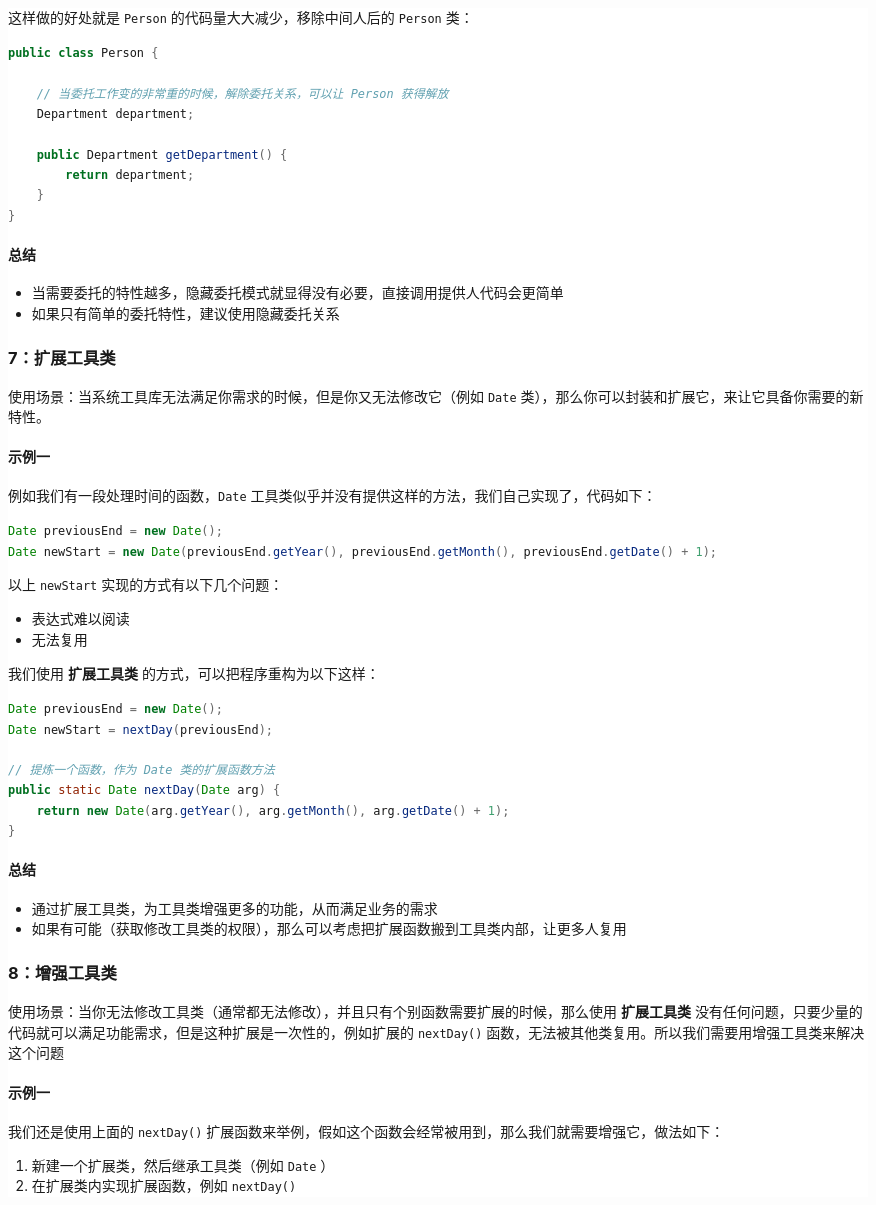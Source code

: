 ```java
```
这样做的好处就是 `Person` 的代码量大大减少，移除中间人后的 `Person` 类：
```java
public class Person {
    
    // 当委托工作变的非常重的时候，解除委托关系，可以让 Person 获得解放
    Department department;

    public Department getDepartment() {
        return department;
    }
}
```

#### 总结
- 当需要委托的特性越多，隐藏委托模式就显得没有必要，直接调用提供人代码会更简单
- 如果只有简单的委托特性，建议使用隐藏委托关系

### 7：扩展工具类
使用场景：当系统工具库无法满足你需求的时候，但是你又无法修改它（例如 `Date` 类），那么你可以封装和扩展它，来让它具备你需要的新特性。

#### 示例一
例如我们有一段处理时间的函数，`Date` 工具类似乎并没有提供这样的方法，我们自己实现了，代码如下：
```java
Date previousEnd = new Date();
Date newStart = new Date(previousEnd.getYear(), previousEnd.getMonth(), previousEnd.getDate() + 1);
```
以上 `newStart` 实现的方式有以下几个问题：
- 表达式难以阅读
- 无法复用

我们使用 **扩展工具类** 的方式，可以把程序重构为以下这样：
```java
Date previousEnd = new Date();
Date newStart = nextDay(previousEnd);

// 提炼一个函数，作为 Date 类的扩展函数方法
public static Date nextDay(Date arg) {
    return new Date(arg.getYear(), arg.getMonth(), arg.getDate() + 1);
}
```

#### 总结
- 通过扩展工具类，为工具类增强更多的功能，从而满足业务的需求
- 如果有可能（获取修改工具类的权限），那么可以考虑把扩展函数搬到工具类内部，让更多人复用

### 8：增强工具类
使用场景：当你无法修改工具类（通常都无法修改），并且只有个别函数需要扩展的时候，那么使用 **扩展工具类** 没有任何问题，只要少量的代码就可以满足功能需求，但是这种扩展是一次性的，例如扩展的 `nextDay()` 函数，无法被其他类复用。所以我们需要用增强工具类来解决这个问题

#### 示例一
我们还是使用上面的 `nextDay()` 扩展函数来举例，假如这个函数会经常被用到，那么我们就需要增强它，做法如下：
1. 新建一个扩展类，然后继承工具类（例如 `Date` ）
2. 在扩展类内实现扩展函数，例如 `nextDay()`
